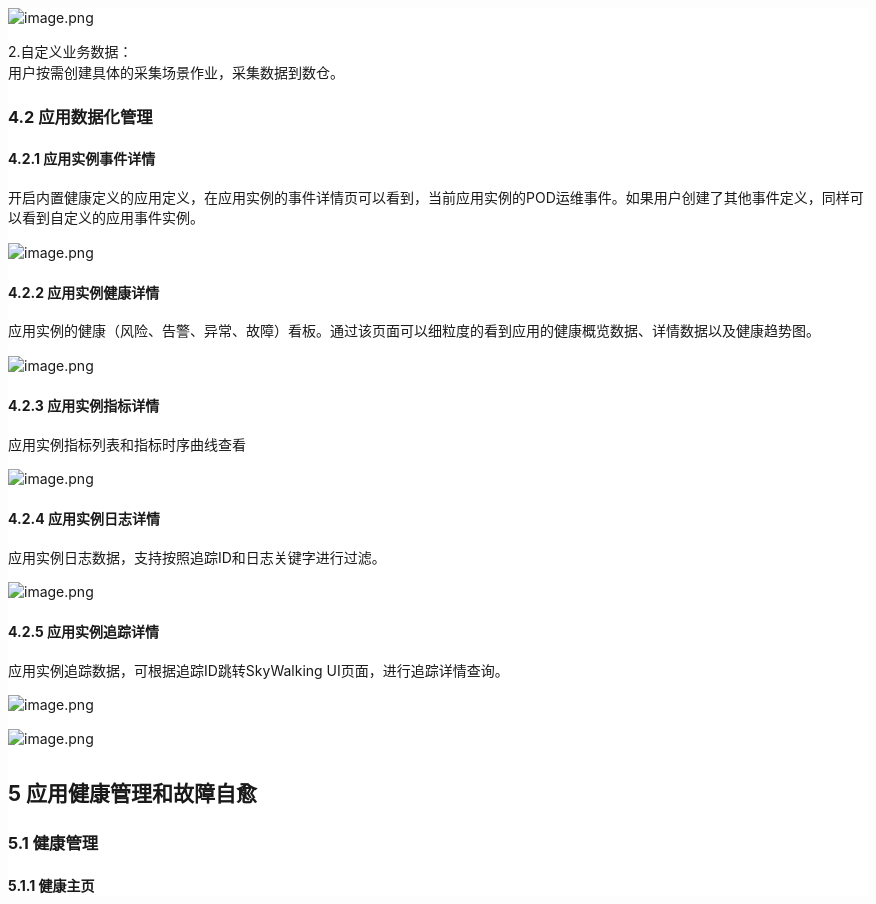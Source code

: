 ![image.png](/pictures/1647344995100-0544f0ef-b3d3-4659-aed3-60b102bdb51d.png)

2.自定义业务数据：<br />用户按需创建具体的采集场景作业，采集数据到数仓。

<a name="qZrcO"></a>
### 4.2 应用数据化管理

<a name="knO9C"></a>
#### 4.2.1 应用实例事件详情

开启内置健康定义的应用定义，在应用实例的事件详情页可以看到，当前应用实例的POD运维事件。如果用户创建了其他事件定义，同样可以看到自定义的应用事件实例。

![image.png](/pictures/1647330760726-7fc5093c-fcbb-4fa7-83db-b1c8c4eb98d1.png)

<a name="Px0RU"></a>
#### 4.2.2 应用实例健康详情

应用实例的健康（风险、告警、异常、故障）看板。通过该页面可以细粒度的看到应用的健康概览数据、详情数据以及健康趋势图。

![image.png](/pictures/1647330842313-bd4304e7-4afe-4d47-ba5d-7372172353b1.png)

<a name="AnSKy"></a>
#### 4.2.3 应用实例指标详情

应用实例指标列表和指标时序曲线查看

![image.png](/pictures/1647331227134-04114e30-ce79-4630-93c1-92fcee9eec0d.png)

<a name="OhdUv"></a>
#### 4.2.4 应用实例日志详情

应用实例日志数据，支持按照追踪ID和日志关键字进行过滤。

![image.png](/pictures/1647331275964-5461aafb-04ef-4b5f-9212-cd5c02a4ecd7.png)

<a name="J14xQ"></a>
#### 4.2.5 应用实例追踪详情

应用实例追踪数据，可根据追踪ID跳转SkyWalking UI页面，进行追踪详情查询。

![image.png](/pictures/1647331449233-44aa6e26-61d3-4c55-af52-87fd4c606b4e.png)

![image.png](/pictures/1647347205392-025230df-aaac-4e16-a966-63ea6f121259.png)

<a name="Vp1WF"></a>
## 5 应用健康管理和故障自愈

<a name="LgkIS"></a>
### 5.1 健康管理

<a name="S5pQe"></a>
#### 5.1.1 健康主页
